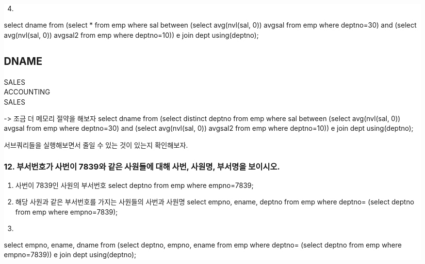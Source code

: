 4)
select dname
from 
	(select *
	from emp
	where sal between 
		(select avg(nvl(sal, 0)) avgsal
		from emp
		where deptno=30)
		and
		(select avg(nvl(sal, 0)) avgsal2
		from emp
		where deptno=10)) e join dept using(deptno);

DNAME        
--------------
SALES          
ACCOUNTING     
SALES          


-> 조금 더 메모리 절약을 해보자
select dname
from 
	(select distinct deptno
	from emp
	where sal between 
		(select avg(nvl(sal, 0)) avgsal
		from emp
		where deptno=30)
		and
		(select avg(nvl(sal, 0)) avgsal2
		from emp
		where deptno=10)) e join dept using(deptno);

서브쿼리들을 실행해보면서 줄일 수 있는 것이 있는지 확인해보자.


### 12. 부서번호가 사번이 7839와 같은 사원들에 대해 사번, 사원명, 부서명을 보이시오.
1) 사번이 7839인 사원의 부서번호
select deptno
from emp
where empno=7839;

2) 해당 사원과 같은 부서번호를 가지는 사원들의 사번과 사원명
select empno, ename, deptno
from emp
where deptno=
	(select deptno
	from emp
	where empno=7839);

3)
select empno, ename, dname
from
	(select deptno, empno, ename
	from emp
	where deptno=
		(select deptno
		from emp
		where empno=7839)) e join dept using(deptno);
